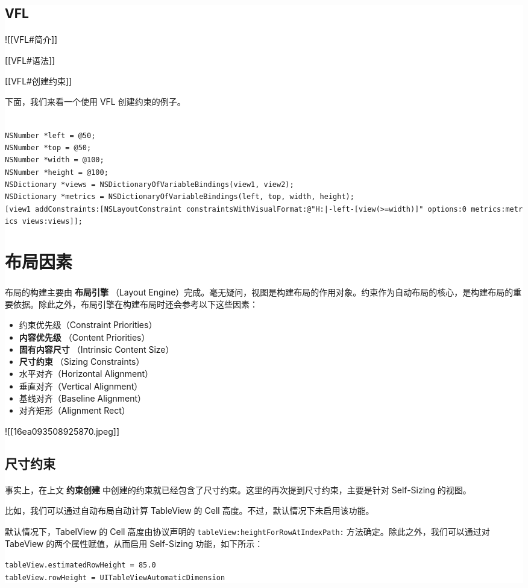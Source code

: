 ## VFL

![[VFL#简介]]

[[VFL#语法]]

[[VFL#创建约束]]


下面，我们来看一个使用 VFL 创建约束的例子。

```objc

NSNumber *left = @50;
NSNumber *top = @50;
NSNumber *width = @100;
NSNumber *height = @100;
NSDictionary *views = NSDictionaryOfVariableBindings(view1, view2);
NSDictionary *metrics = NSDictionaryOfVariableBindings(left, top, width, height);
[view1 addConstraints:[NSLayoutConstraint constraintsWithVisualFormat:@"H:|-left-[view(>=width)]" options:0 metrics:metrics views:views]];

```

# 布局因素

布局的构建主要由 **布局引擎** （Layout Engine）完成。毫无疑问，视图是构建布局的作用对象。约束作为自动布局的核心，是构建布局的重要依据。除此之外，布局引擎在构建布局时还会参考以下这些因素：

* 约束优先级（Constraint Priorities）
* **内容优先级** （Content Priorities）
* **固有内容尺寸** （Intrinsic Content Size）
* **尺寸约束** （Sizing Constraints）
* 水平对齐（Horizontal Alignment）
* 垂直对齐（Vertical Alignment）
* 基线对齐（Baseline Alignment）
* 对齐矩形（Alignment Rect）

![[16ea093508925870.jpeg]]

## 尺寸约束

事实上，在上文 **约束创建** 中创建的约束就已经包含了尺寸约束。这里的再次提到尺寸约束，主要是针对 Self-Sizing 的视图。

比如，我们可以通过自动布局自动计算 TableView 的 Cell 高度。不过，默认情况下未启用该功能。

默认情况下，TabelView 的 Cell 高度由协议声明的 `tableView:heightForRowAtIndexPath:` 方法确定。除此之外，我们可以通过对 TabeView 的两个属性赋值，从而启用 Self-Sizing 功能，如下所示：

```objc
tableView.estimatedRowHeight = 85.0
tableView.rowHeight = UITableViewAutomaticDimension
```

